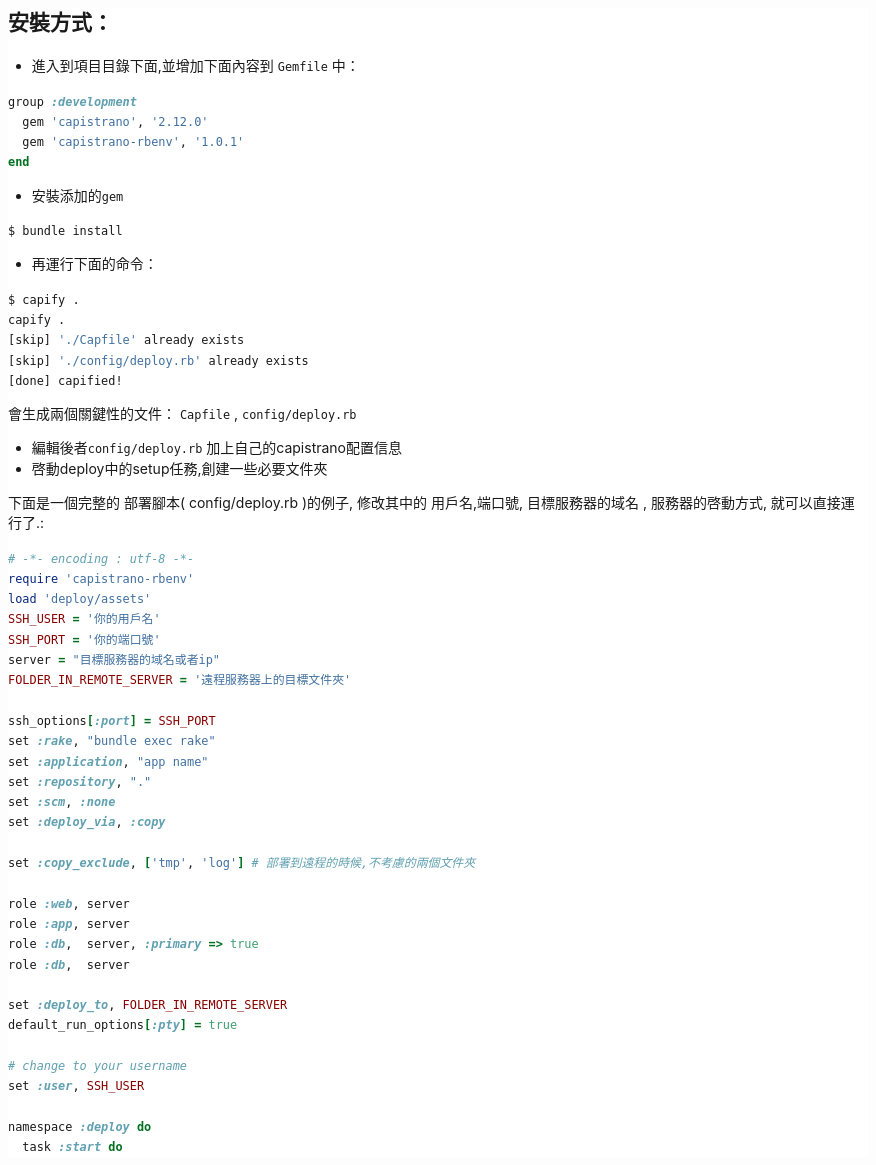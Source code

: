 ## 安裝方式：


- 進入到項目目錄下面,並增加下面內容到 `Gemfile` 中：

```ruby
group :development
  gem 'capistrano', '2.12.0'
  gem 'capistrano-rbenv', '1.0.1'
end
```

- 安裝添加的`gem`

```bash
$ bundle install
```

- 再運行下面的命令：

```bash
$ capify .
capify .
[skip] './Capfile' already exists
[skip] './config/deploy.rb' already exists
[done] capified!
```

會生成兩個關鍵性的文件： `Capfile` , `config/deploy.rb`

- 編輯後者`config/deploy.rb`
	加上自己的capistrano配置信息
- 啓動deploy中的setup任務,創建一些必要文件夾

下面是一個完整的 部署腳本( config/deploy.rb )的例子, 修改其中的 用戶名,端口號, 目標服務器的域名 ,
服務器的啓動方式,
就可以直接運行了.:

```ruby
# -*- encoding : utf-8 -*-
require 'capistrano-rbenv'
load 'deploy/assets'
SSH_USER = '你的用戶名'
SSH_PORT = '你的端口號'
server = "目標服務器的域名或者ip"
FOLDER_IN_REMOTE_SERVER = '遠程服務器上的目標文件夾'

ssh_options[:port] = SSH_PORT
set :rake, "bundle exec rake"
set :application, "app name"
set :repository, "."
set :scm, :none
set :deploy_via, :copy

set :copy_exclude, ['tmp', 'log'] # 部署到遠程的時候,不考慮的兩個文件夾

role :web, server
role :app, server
role :db,  server, :primary => true
role :db,  server

set :deploy_to, FOLDER_IN_REMOTE_SERVER
default_run_options[:pty] = true

# change to your username
set :user, SSH_USER

namespace :deploy do
  task :start do
```